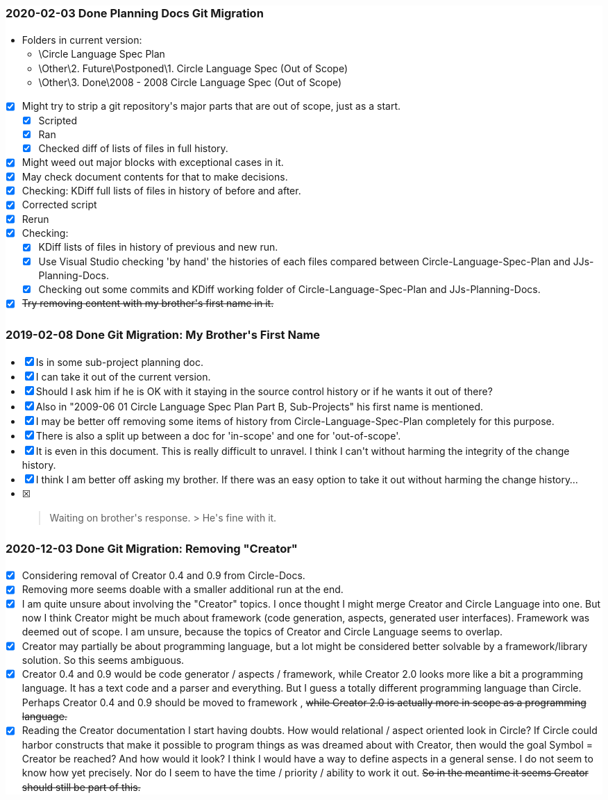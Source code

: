 ### 2020-02-03 Done Planning Docs Git Migration

- Folders in current version:
    - \Circle Language Spec Plan
    - \Other\2. Future\Postponed\1. Circle Language Spec (Out of Scope)
    - \Other\3. Done\2008 - 2008 Circle Language Spec (Out of Scope)
- [x] Might try to strip a git repository's major parts that are out of scope, just as a start.
    - [x] Scripted
    - [x] Ran
    - [x] Checked diff of lists of files in full history.
- [x] Might weed out major blocks with exceptional cases in it.
- [x] May check document contents for that to make decisions.
- [x] Checking: KDiff full lists of files in history of before and after.
- [x] Corrected script
- [x] Rerun
- [x] Checking:
    - [x] KDiff lists of files in history of previous and new run.
    - [x] Use Visual Studio checking 'by hand' the histories of each files compared between Circle-Language-Spec-Plan and JJs-Planning-Docs.
    - [x] Checking out some commits and KDiff working folder of Circle-Language-Spec-Plan and JJs-Planning-Docs.
- [x] ~~Try removing content with my brother's first name in it.~~

### 2019-02-08 Done Git Migration: My Brother's First Name

- [x] Is in some sub-project planning doc.
- [x] I can take it out of the current version.
- [x] Should I ask him if he is OK with it staying in the source control history or if he wants it out of there?
- [x] Also in "2009-06 01 Circle Language Spec Plan Part B, Sub-Projects" his first name is mentioned.
- [x] I may be better off removing some items of history from Circle-Language-Spec-Plan completely for this purpose.
- [x] There is also a split up between a doc for 'in-scope' and one for 'out-of-scope'.
- [x] It is even in this document. This is really difficult to unravel. I think I can't without harming the integrity of the change history.
- [x] I think I am better off asking my brother. If there was an easy option to take it out without harming the change history…
- [x] > Waiting on brother's response. > He's fine with it.

### 2020-12-03 Done Git Migration: Removing "Creator"

- [x] Considering removal of Creator 0.4 and 0.9 from Circle-Docs.
- [x] Removing more seems doable with a smaller additional run at the end.
- [x] I am quite unsure about involving the "Creator" topics. I once thought I might merge Creator and Circle Language into one. But now I think Creator might be much about framework (code generation, aspects, generated user interfaces). Framework was deemed out of scope. I am unsure, because the topics of Creator and Circle Language seems to overlap.
- [x] Creator may partially be about programming language, but a lot might be considered better solvable by a framework/library solution. So this seems ambiguous.
- [x] Creator 0.4 and 0.9 would be code generator / aspects / framework, while Creator 2.0 looks more like a bit a programming language. It has a text code and a parser and everything. But I guess a totally different programming language than Circle. Perhaps Creator 0.4 and 0.9 should be moved to framework , ~~while Creator 2.0 is actually more in scope as a programming language.~~
- [x] Reading the Creator documentation I start having doubts. How would relational / aspect oriented look in Circle? If Circle could harbor constructs that make it possible to program things as was dreamed about with Creator, then would the goal Symbol = Creator be reached? And how would it look? I think I would have a way to define aspects in a general sense. I do not seem to know how yet precisely. Nor do I seem to have the time / priority / ability to work it out. ~~So in the meantime it seems Creator should still be part of this.~~
